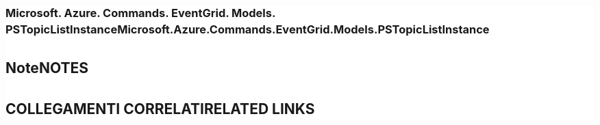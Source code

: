 ### <span data-ttu-id="fe56d-167">Microsoft. Azure. Commands. EventGrid. Models. PSTopicListInstance</span><span class="sxs-lookup"><span data-stu-id="fe56d-167">Microsoft.Azure.Commands.EventGrid.Models.PSTopicListInstance</span></span>

## <span data-ttu-id="fe56d-168">Note</span><span class="sxs-lookup"><span data-stu-id="fe56d-168">NOTES</span></span>

## <span data-ttu-id="fe56d-169">COLLEGAMENTI CORRELATI</span><span class="sxs-lookup"><span data-stu-id="fe56d-169">RELATED LINKS</span></span>
